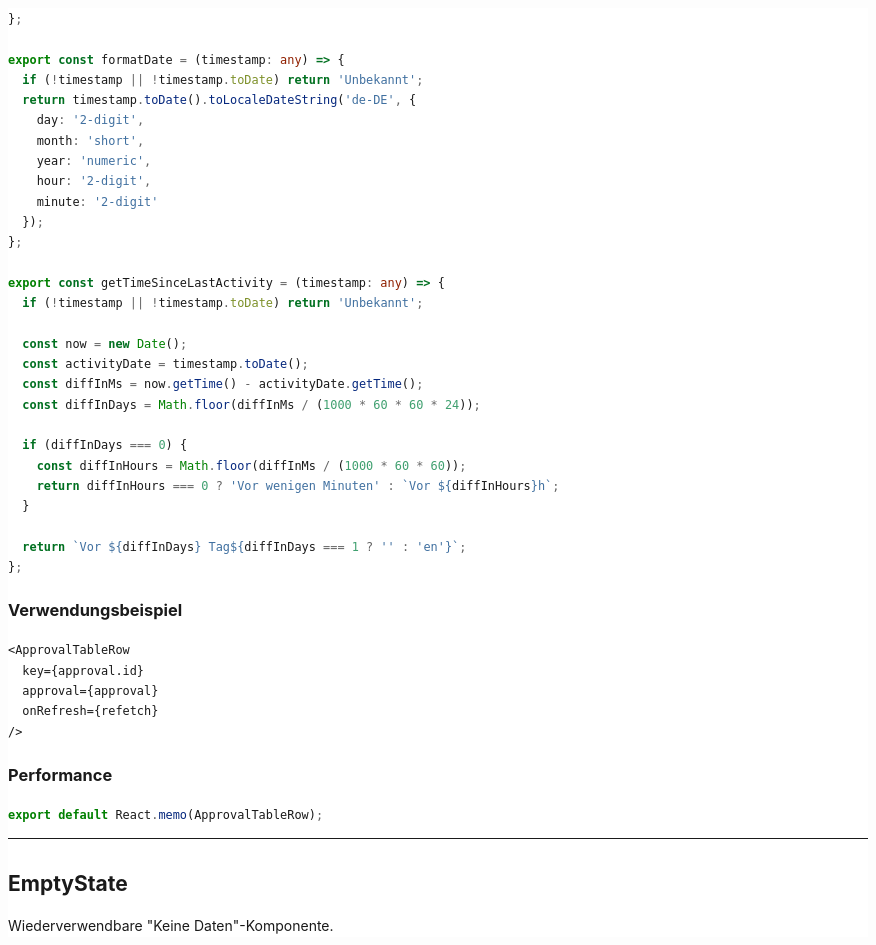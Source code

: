 ```typescript
};

export const formatDate = (timestamp: any) => {
  if (!timestamp || !timestamp.toDate) return 'Unbekannt';
  return timestamp.toDate().toLocaleDateString('de-DE', {
    day: '2-digit',
    month: 'short',
    year: 'numeric',
    hour: '2-digit',
    minute: '2-digit'
  });
};

export const getTimeSinceLastActivity = (timestamp: any) => {
  if (!timestamp || !timestamp.toDate) return 'Unbekannt';

  const now = new Date();
  const activityDate = timestamp.toDate();
  const diffInMs = now.getTime() - activityDate.getTime();
  const diffInDays = Math.floor(diffInMs / (1000 * 60 * 60 * 24));

  if (diffInDays === 0) {
    const diffInHours = Math.floor(diffInMs / (1000 * 60 * 60));
    return diffInHours === 0 ? 'Vor wenigen Minuten' : `Vor ${diffInHours}h`;
  }

  return `Vor ${diffInDays} Tag${diffInDays === 1 ? '' : 'en'}`;
};
```

### Verwendungsbeispiel

```tsx
<ApprovalTableRow
  key={approval.id}
  approval={approval}
  onRefresh={refetch}
/>
```

### Performance

```typescript
export default React.memo(ApprovalTableRow);
```

---

## EmptyState

Wiederverwendbare "Keine Daten"-Komponente.
